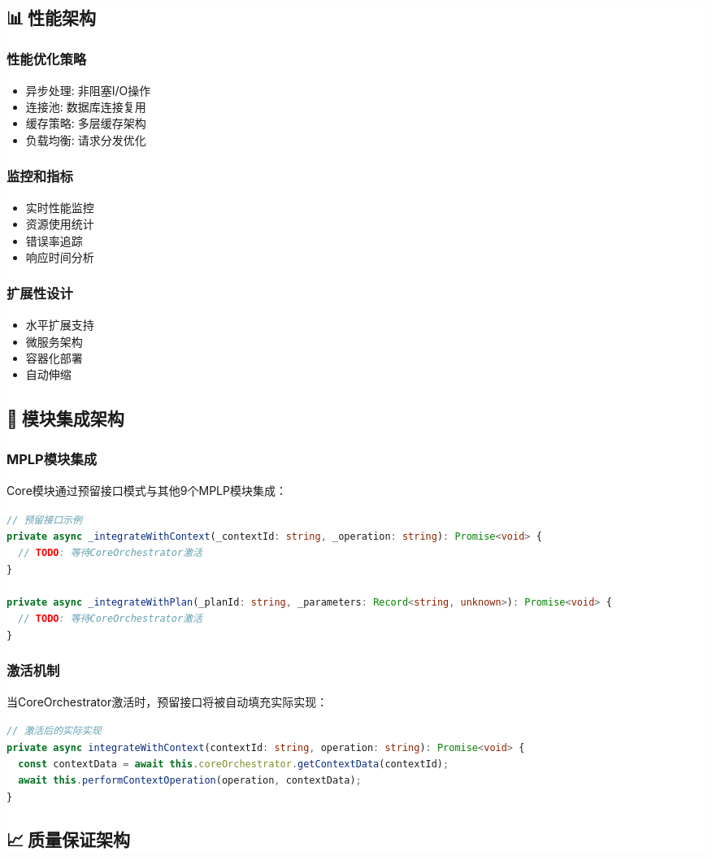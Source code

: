 ## 📊 **性能架构**

### **性能优化策略**
- 异步处理: 非阻塞I/O操作
- 连接池: 数据库连接复用
- 缓存策略: 多层缓存架构
- 负载均衡: 请求分发优化

### **监控和指标**
- 实时性能监控
- 资源使用统计
- 错误率追踪
- 响应时间分析

### **扩展性设计**
- 水平扩展支持
- 微服务架构
- 容器化部署
- 自动伸缩

## 🔗 **模块集成架构**

### **MPLP模块集成**
Core模块通过预留接口模式与其他9个MPLP模块集成：

```typescript
// 预留接口示例
private async _integrateWithContext(_contextId: string, _operation: string): Promise<void> {
  // TODO: 等待CoreOrchestrator激活
}

private async _integrateWithPlan(_planId: string, _parameters: Record<string, unknown>): Promise<void> {
  // TODO: 等待CoreOrchestrator激活
}
```

### **激活机制**
当CoreOrchestrator激活时，预留接口将被自动填充实际实现：

```typescript
// 激活后的实际实现
private async integrateWithContext(contextId: string, operation: string): Promise<void> {
  const contextData = await this.coreOrchestrator.getContextData(contextId);
  await this.performContextOperation(operation, contextData);
}
```

## 📈 **质量保证架构**
